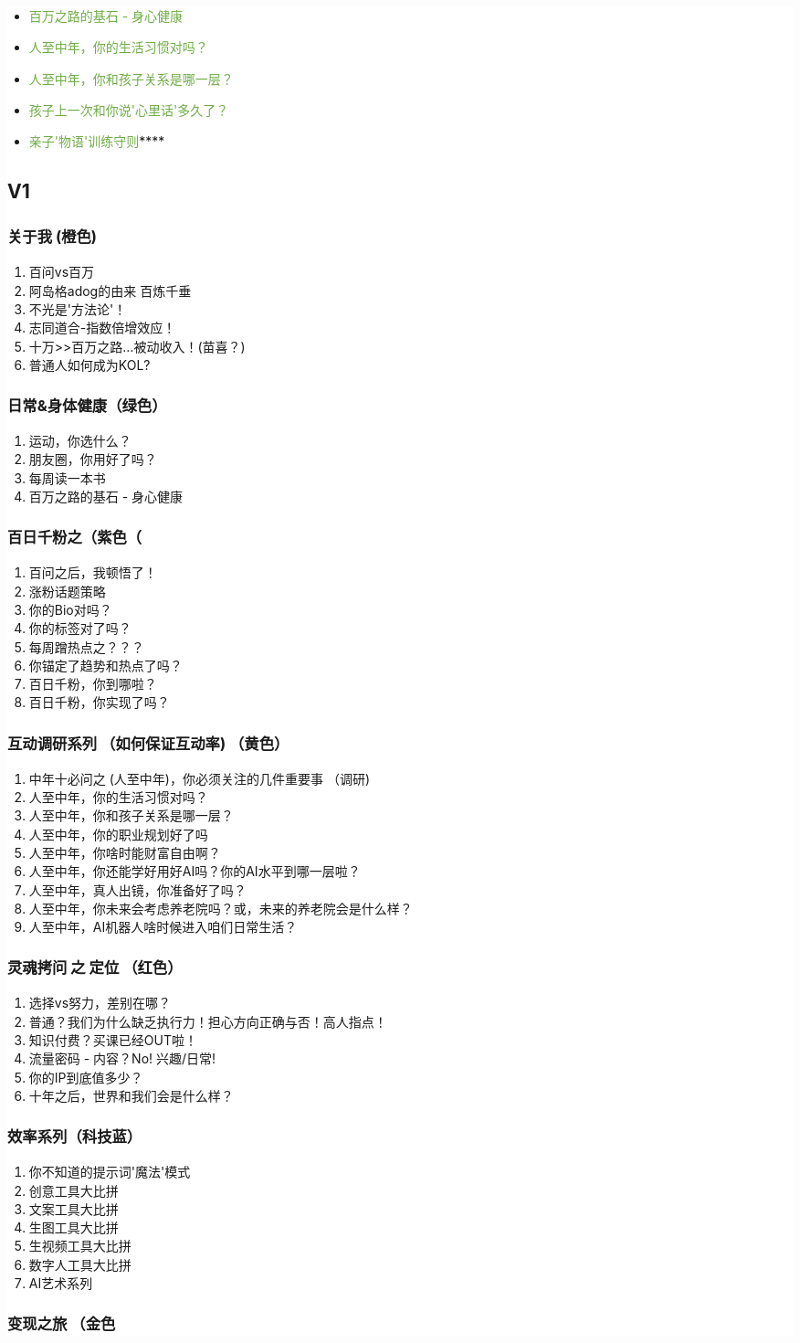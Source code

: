 - <span style="color: rgb(112, 173, 71);">百万之路的基石 - 身心健康</span>
    
- <span style="color: rgb(112, 173, 71);">人至中年，你的生活习惯对吗？</span>
    
- <span style="color: rgb(112, 173, 71);">人至中年，你和孩子关系是哪一层？</span>
    
- <span style="color: rgb(112, 173, 71);">孩子上一次和你说'心里话'多久了？</span>
    
- <span style="color: rgb(112, 173, 71);">亲子'物语'训练守则</span>****




## V1
### 关于我 (橙色)
1. 百问vs百万
2. 阿岛格adog的由来 百炼千垂 
3. 不光是'方法论'！
4. 志同道合-指数倍增效应！
5. 十万>>百万之路…被动收入！(苗喜？)
6. 普通人如何成为KOL?
### 日常&身体健康（绿色）
1. 运动，你选什么？
2. 朋友圈，你用好了吗？
3. 每周读一本书
4. 百万之路的基石 - 身心健康
### 百日千粉之（紫色（
1. 百问之后，我顿悟了！
2. 涨粉话题策略
3. 你的Bio对吗？
4. 你的标签对了吗？
5. 每周蹭热点之？？？
6. 你锚定了趋势和热点了吗？
7. 百日千粉，你到哪啦？
8. 百日千粉，你实现了吗？
### 互动调研系列 （如何保证互动率) （黄色）
1. 中年十必问之 (人至中年)，你必须关注的几件重要事 （调研)
2. 人至中年，你的生活习惯对吗？
3. 人至中年，你和孩子关系是哪一层？
4. 人至中年，你的职业规划好了吗
5. 人至中年，你啥时能财富自由啊？
6. 人至中年，你还能学好用好AI吗？你的AI水平到哪一层啦？
7. 人至中年，真人出镜，你准备好了吗？
8. 人至中年，你未来会考虑养老院吗？或，未来的养老院会是什么样？
9. 人至中年，AI机器人啥时候进入咱们日常生活？
### 灵魂拷问 之 定位 （红色）
1. 选择vs努力，差别在哪？
2. 普通？我们为什么缺乏执行力！担心方向正确与否！高人指点！
3. 知识付费？买课已经OUT啦！
4. 流量密码 - 内容？No! 兴趣/日常!
5. 你的IP到底值多少？
6. 十年之后，世界和我们会是什么样？
### 效率系列（科技蓝）
1. 你不知道的提示词'魔法'模式
2. 创意工具大比拼
3. 文案工具大比拼
4. 生图工具大比拼
5. 生视频工具大比拼
6. 数字人工具大比拼
7. AI艺术系列
### 变现之旅 （金色